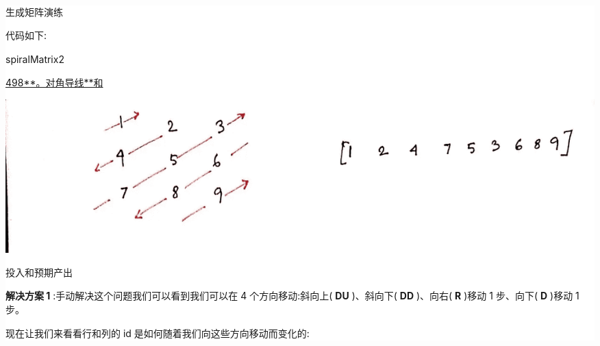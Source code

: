 生成矩阵演练

代码如下:

spiralMatrix2

[498**。对角导线**和](https://leetcode.com/problems/diagonal-traverse/)

![](img/ed8360d7d802333c720104482f91ad36.png)

投入和预期产出

**解决方案 1** :手动解决这个问题我们可以看到我们可以在 4 个方向移动:斜向上( **DU** )、斜向下( **DD** )、向右( **R** )移动 1 步、向下( **D** )移动 1 步。

现在让我们来看看行和列的 id 是如何随着我们向这些方向移动而变化的:
